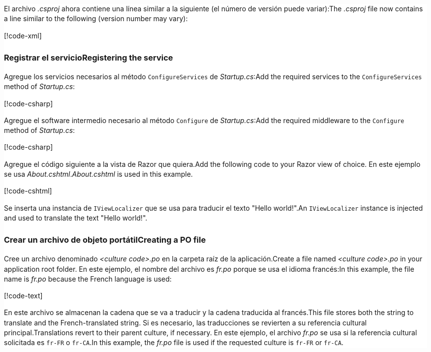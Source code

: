 <span data-ttu-id="9c8c2-133">El archivo *.csproj* ahora contiene una línea similar a la siguiente (el número de versión puede variar):</span><span class="sxs-lookup"><span data-stu-id="9c8c2-133">The *.csproj* file now contains a line similar to the following (version number may vary):</span></span>

[!code-xml[](localization/sample/3.x/POLocalization/POLocalization.csproj?range=8)]

### <a name="registering-the-service"></a><span data-ttu-id="9c8c2-134">Registrar el servicio</span><span class="sxs-lookup"><span data-stu-id="9c8c2-134">Registering the service</span></span>

<span data-ttu-id="9c8c2-135">Agregue los servicios necesarios al método `ConfigureServices` de *Startup.cs*:</span><span class="sxs-lookup"><span data-stu-id="9c8c2-135">Add the required services to the `ConfigureServices` method of *Startup.cs*:</span></span>

[!code-csharp[](localization/sample/3.x/POLocalization/Startup.cs?name=snippet_ConfigureServices&highlight=4-21)]

<span data-ttu-id="9c8c2-136">Agregue el software intermedio necesario al método `Configure` de *Startup.cs*:</span><span class="sxs-lookup"><span data-stu-id="9c8c2-136">Add the required middleware to the `Configure` method of *Startup.cs*:</span></span>

[!code-csharp[](localization/sample/3.x/POLocalization/Startup.cs?name=snippet_Configure&highlight=15)]

<span data-ttu-id="9c8c2-137">Agregue el código siguiente a la vista de Razor que quiera.</span><span class="sxs-lookup"><span data-stu-id="9c8c2-137">Add the following code to your Razor view of choice.</span></span> <span data-ttu-id="9c8c2-138">En este ejemplo se usa *About.cshtml*.</span><span class="sxs-lookup"><span data-stu-id="9c8c2-138">*About.cshtml* is used in this example.</span></span>

[!code-cshtml[](localization/sample/3.x/POLocalization/Views/Home/About.cshtml)]

<span data-ttu-id="9c8c2-139">Se inserta una instancia de `IViewLocalizer` que se usa para traducir el texto "Hello world!".</span><span class="sxs-lookup"><span data-stu-id="9c8c2-139">An `IViewLocalizer` instance is injected and used to translate the text "Hello world!".</span></span>

### <a name="creating-a-po-file"></a><span data-ttu-id="9c8c2-140">Crear un archivo de objeto portátil</span><span class="sxs-lookup"><span data-stu-id="9c8c2-140">Creating a PO file</span></span>

<span data-ttu-id="9c8c2-141">Cree un archivo denominado *\<culture code>.po* en la carpeta raíz de la aplicación.</span><span class="sxs-lookup"><span data-stu-id="9c8c2-141">Create a file named *\<culture code>.po* in your application root folder.</span></span> <span data-ttu-id="9c8c2-142">En este ejemplo, el nombre del archivo es *fr.po* porque se usa el idioma francés:</span><span class="sxs-lookup"><span data-stu-id="9c8c2-142">In this example, the file name is *fr.po* because the French language is used:</span></span>

[!code-text[](localization/sample/3.x/POLocalization/fr.po)]

<span data-ttu-id="9c8c2-143">En este archivo se almacenan la cadena que se va a traducir y la cadena traducida al francés.</span><span class="sxs-lookup"><span data-stu-id="9c8c2-143">This file stores both the string to translate and the French-translated string.</span></span> <span data-ttu-id="9c8c2-144">Si es necesario, las traducciones se revierten a su referencia cultural principal.</span><span class="sxs-lookup"><span data-stu-id="9c8c2-144">Translations revert to their parent culture, if necessary.</span></span> <span data-ttu-id="9c8c2-145">En este ejemplo, el archivo *fr.po* se usa si la referencia cultural solicitada es `fr-FR` o `fr-CA`.</span><span class="sxs-lookup"><span data-stu-id="9c8c2-145">In this example, the *fr.po* file is used if the requested culture is `fr-FR` or `fr-CA`.</span></span>
